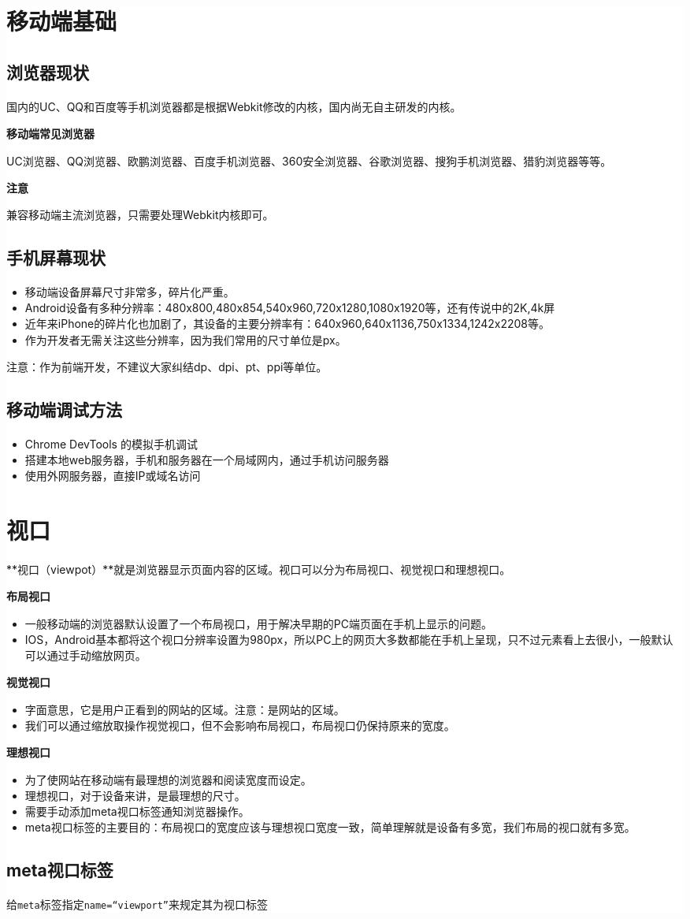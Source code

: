 # 移动端基础

## **浏览器现状**

国内的UC、QQ和百度等手机浏览器都是根据Webkit修改的内核，国内尚无自主研发的内核。

**移动端常见浏览器**

UC浏览器、QQ浏览器、欧鹏浏览器、百度手机浏览器、360安全浏览器、谷歌浏览器、搜狗手机浏览器、猎豹浏览器等等。

**注意**

兼容移动端主流浏览器，只需要处理Webkit内核即可。

## 手机屏幕现状

- 移动端设备屏幕尺寸非常多，碎片化严重。
- Android设备有多种分辨率：480x800,480x854,540x960,720x1280,1080x1920等，还有传说中的2K,4k屏
- 近年来iPhone的碎片化也加剧了，其设备的主要分辨率有：640x960,640x1136,750x1334,1242x2208等。
- 作为开发者无需关注这些分辨率，因为我们常用的尺寸单位是px。

注意：作为前端开发，不建议大家纠结dp、dpi、pt、ppi等单位。

## 移动端调试方法

- Chrome DevTools 的模拟手机调试
- 搭建本地web服务器，手机和服务器在一个局域网内，通过手机访问服务器
- 使用外网服务器，直接IP或域名访问

# 视口

**视口（viewpot）**就是浏览器显示页面内容的区域。视口可以分为布局视口、视觉视口和理想视口。

**布局视口**

- 一般移动端的浏览器默认设置了一个布局视口，用于解决早期的PC端页面在手机上显示的问题。
- IOS，Android基本都将这个视口分辨率设置为980px，所以PC上的网页大多数都能在手机上呈现，只不过元素看上去很小，一般默认可以通过手动缩放网页。

**视觉视口**

- 字面意思，它是用户正看到的网站的区域。注意：是网站的区域。
- 我们可以通过缩放取操作视觉视口，但不会影响布局视口，布局视口仍保持原来的宽度。

**理想视口**

- 为了使网站在移动端有最理想的浏览器和阅读宽度而设定。
- 理想视口，对于设备来讲，是最理想的尺寸。
- 需要手动添加meta视口标签通知浏览器操作。
- meta视口标签的主要目的：布局视口的宽度应该与理想视口宽度一致，简单理解就是设备有多宽，我们布局的视口就有多宽。

## meta视口标签

给`meta`标签指定`name=“viewport”`来规定其为视口标签
